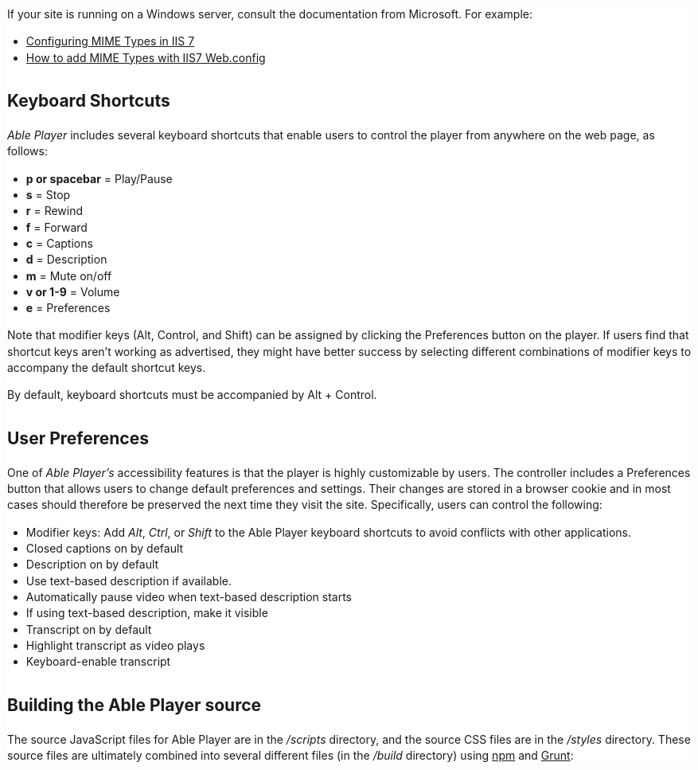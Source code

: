 If your site is running on a Windows server, consult the documentation
from Microsoft. For example:

-   [Configuring MIME Types in IIS 7][]
-   [How to add MIME Types with IIS7 Web.config][]

Keyboard Shortcuts
------------------

*Able Player* includes several keyboard shortcuts that enable users to control the
player from anywhere on the web page, as follows:

-   **p or spacebar** = Play/Pause
-   **s** = Stop
-   **r** = Rewind 
-   **f** = Forward 
-   **c** = Captions 
-   **d** = Description
-   **m** = Mute on/off
-   **v or 1-9** = Volume
-   **e** = Preferences

Note that modifier keys (Alt, Control, and Shift) can be assigned by clicking
the Preferences button on the player. If users find that shortcut keys
aren’t working as advertised, they might have better success by
selecting different combinations of modifier keys to accompany the
default shortcut keys.

By default, keyboard shortcuts must be accompanied by Alt + Control. 

User Preferences
----------------

One of *Able Player’s* accessibility features is that the player is
highly customizable by users. The controller includes a Preferences
button that allows users to change default preferences and settings.
Their changes are stored in a browser cookie and in most cases should
therefore be preserved the next time they visit the site. Specifically,
users can control the following:

-   Modifier keys: Add *Alt*, *Ctrl*, or *Shift* to the Able Player keyboard
    shortcuts to avoid conflicts with other applications.
-   Closed captions on by default
-   Description on by default
-   Use text-based description if available.
-   Automatically pause video when text-based description starts
-   If using text-based description, make it visible
-   Transcript on by default 
-   Highlight transcript as video plays
-   Keyboard-enable transcript

Building the Able Player source
-------------------------------

The source JavaScript files for Able Player are in the */scripts* directory, 
and the source CSS files are in the */styles* directory. These source files 
are ultimately combined into several different files (in the */build* directory) using 
[npm][] and [Grunt][]:


  [AccessComputing]: http://washington.edu/accesscomputing
  [Committee on Institutional Cooperation]: https://www.cic.net/home
  [Configuring MIME Types in IIS 7]: http://technet.microsoft.com/en-us/library/17bda1f4-8a0d-440f-986a-5aaa9d40b74c.aspx
  [Editing the Signer]: http://www.sign-lang.uni-hamburg.de/signingbooks/sbrc/grid/d71/guide13.htm
  [develop]: https://github.com/ableplayer/ableplayer/tree/develop
  [examples]: http://ableplayer.github.io/ableplayer/demos/
  [Filming the Signer]: http://www.sign-lang.uni-hamburg.de/signingbooks/sbrc/grid/d71/guide12.htm
  [Flavors, by Flow Theory]: http://www.terrillthompson.com/music/2012/01/flow-theory-flavors/
  [DO-IT Video]: http://washington.edu/doit/video
  [Google Developer Console]: https://console.developers.google.com/
  [Google's Getting Started page]: https://developers.google.com/api-client-library/javascript/start/start-js#Getkeysforyourapplication
  [Grunt]: http://gruntjs.com/
  [How to add MIME Types with IIS7 Web.config]: http://blogs.iis.net/bills/archive/2008/03/25/how-to-add-mime-types-with-iis7-web-config.aspx
  [Icons8]: https://icons8.com
  [issues]: https://github.com/ableplayer/ableplayer/issues
  [jQuery]: http://jquery.com/
  [jquery.cookie]: https://github.com/carhartl/jquery-cookie
  [js-cookie]: https://github.com/js-cookie/js-cookie
  [JW Player]: http://www.jwplayer.com/
  [Modernizr]: http://modernizr.com/
  [npm]: https://www.npmjs.com/
  [Signing Books for the Deaf]: http://www.sign-lang.uni-hamburg.de/signingbooks/
  [The DO-IT Center]: http://washington.edu/doit
  [Video Demo #7]: demos/video7.html
  [WebVTT validator]: https://quuz.org/webvtt/
  [WebAIM’s 2014 Screen Reader User Survey]: http://webaim.org/projects/screenreadersurvey5/#browsers
  [WebVTT]: https://w3c.github.io/webvtt/
  [YouTube's Terms of Service]: https://developers.google.com/youtube/terms/required-minimum-functionality#overlays-and-frames